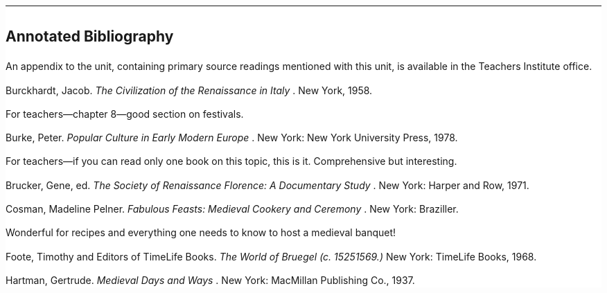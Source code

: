 </td>
</tr>
</table>
</dl>
</blockquote>
<hr/>
<h2>
Annotated Bibliography
</h2>
An appendix to the unit, containing primary source readings mentioned with this unit, is available in the Teachers Institute office.
<p>
Burckhardt, Jacob.
<i>
The Civilization of the Renaissance in Italy
</i>
. New York, 1958.
</p>
<p>
For teachers—chapter 8—good section on festivals.
</p>
<p>
Burke, Peter.
<i>
Popular Culture in Early Modern Europe
</i>
. New York: New York University Press, 1978.
</p>
<p>
For teachers—if you can read only one book on this topic, this is it. Comprehensive but interesting.
</p>
<p>
Brucker, Gene, ed.
<i>
The Society of Renaissance Florence: A Documentary Study
</i>
. New York: Harper and Row, 1971.
</p>
<p>
Cosman, Madeline Pelner.
<i>
Fabulous Feasts: Medieval Cookery and Ceremony
</i>
. New York: Braziller.
</p>
<p>
Wonderful for recipes and everything one needs to know to host a medieval banquet!
</p>
<p>
Foote, Timothy and Editors of TimeLife Books.
<i>
The World of Bruegel (c. 15251569.)
</i>
New York: TimeLife Books, 1968.
</p>
<p>
Hartman, Gertrude.
<i>
Medieval Days and Ways
</i>
. New York: MacMillan Publishing Co., 1937.
</p>
<p>